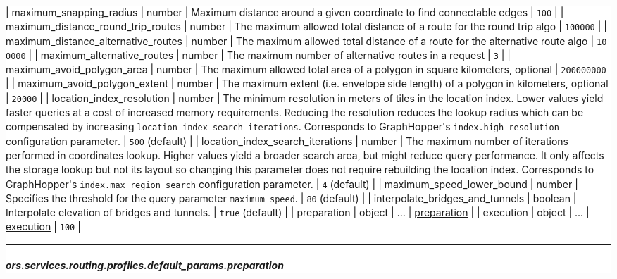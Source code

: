 | maximum_snapping_radius                           | number  | Maximum distance around a given coordinate to find connectable edges                                                                                                                                                                                                                                                                                              | `100`                                                               |
| maximum_distance_round_trip_routes                | number  | The maximum allowed total distance of a route for the round trip algo                                                                                                                                                                                                                                                                                             | `100000`                                                            |
| maximum_distance_alternative_routes               | number  | The maximum allowed total distance of a route for the alternative route algo                                                                                                                                                                                                                                                                                      | `100000`                                                            |
| maximum_alternative_routes                        | number  | The maximum number of alternative routes in a request                                                                                                                                                                                                                                                                                                             | `3`                                                                 |
| maximum_avoid_polygon_area                        | number  | The maximum allowed total area of a polygon in square kilometers, optional                                                                                                                                                                                                                                                                                        | `200000000`                                                         |
| maximum_avoid_polygon_extent                      | number  | The maximum extent (i.e. envelope side length) of a polygon in kilometers, optional                                                                                                                                                                                                                                                                               | `20000`                                                             |
| location_index_resolution                         | number  | The minimum resolution in meters of tiles in the location index. Lower values yield faster queries at a cost of increased memory requirements. Reducing the resolution reduces the lookup radius which can be compensated by increasing `location_index_search_iterations`. Corresponds to GraphHopper's `index.high_resolution` configuration parameter.         | `500` (default)                                                     |
| location_index_search_iterations                  | number  | The maximum number of iterations performed in coordinates lookup. Higher values yield a broader search area, but might reduce query performance. It only affects the storage lookup but not its layout so changing this parameter does not require rebuilding the location index. Corresponds to GraphHopper's `index.max_region_search` configuration parameter. | `4` (default)                                                       |
| maximum_speed_lower_bound                         | number  | Specifies the threshold for the query parameter `maximum_speed`.                                                                                                                                                                                                                                                                                                  | `80` (default)                                                      |
| interpolate_bridges_and_tunnels                   | boolean | Interpolate elevation of bridges and tunnels.                                                                                                                                                                                                                                                                                                                     | `true` (default)                                                    |
| preparation                                       | object  | ...                                                                                                                                                                                                                                                                                                                                                               | [preparation](#orsservicesroutingprofilesdefault_paramspreparation) |
| execution                                         | object  | ...                                                                                                                                                                                                                                                                                                                                                               | [execution](#orsservicesroutingprofilesdefault_paramsexecution)     | `100` |

---

##### **ors.services.routing.profiles.default_params.preparation**
